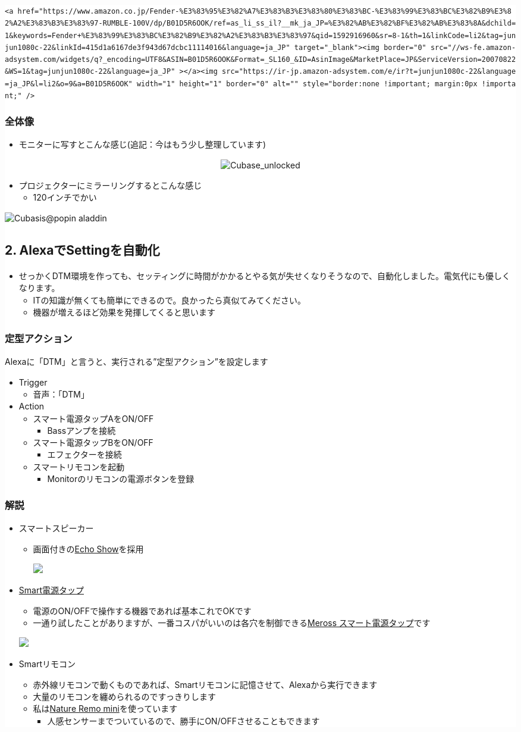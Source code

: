     <a href="https://www.amazon.co.jp/Fender-%E3%83%95%E3%82%A7%E3%83%B3%E3%83%80%E3%83%BC-%E3%83%99%E3%83%BC%E3%82%B9%E3%82%A2%E3%83%B3%E3%83%97-RUMBLE-100V/dp/B01D5R6OOK/ref=as_li_ss_il?__mk_ja_JP=%E3%82%AB%E3%82%BF%E3%82%AB%E3%83%8A&dchild=1&keywords=Fender+%E3%83%99%E3%83%BC%E3%82%B9%E3%82%A2%E3%83%B3%E3%83%97&qid=1592916960&sr=8-1&th=1&linkCode=li2&tag=junjun1080c-22&linkId=415d1a6167de3f943d67dcbc11114016&language=ja_JP" target="_blank"><img border="0" src="//ws-fe.amazon-adsystem.com/widgets/q?_encoding=UTF8&ASIN=B01D5R6OOK&Format=_SL160_&ID=AsinImage&MarketPlace=JP&ServiceVersion=20070822&WS=1&tag=junjun1080c-22&language=ja_JP" ></a><img src="https://ir-jp.amazon-adsystem.com/e/ir?t=junjun1080c-22&language=ja_JP&l=li2&o=9&a=B01D5R6OOK" width="1" height="1" border="0" alt="" style="border:none !important; margin:0px !important;" />

### 全体像
- モニターに写すとこんな感じ(追記：今はもう少し整理しています)

<div style="text-align:center;">
<img src="https://user-images.githubusercontent.com/41946222/77660576-d8cbef80-6fbc-11ea-9c6e-1374d2e58d04.jpg" height="400px" width="270px" alt="Cubase_unlocked">
</div>

- プロジェクターにミラーリングするとこんな感じ
    - 120インチでかい

![Cubasis@popin aladdin](https://user-images.githubusercontent.com/41946222/85407181-d9652980-b59d-11ea-9bcb-de5c466e36e5.png)


## 2. AlexaでSettingを自動化
- せっかくDTM環境を作っても、セッティングに時間がかかるとやる気が失せくなりそうなので、自動化しました。電気代にも優しくなります。
    - ITの知識が無くても簡単にできるので。良かったら真似てみてください。
    - 機器が増えるほど効果を発揮してくると思います

### 定型アクション
Alexaに「DTM」と言うと、実行される”定型アクション”を設定します

- Trigger
    - 音声：「DTM」
- Action
    - スマート電源タップAをON/OFF
        - Bassアンプを接続
    - スマート電源タップBをON/OFF
        - エフェクターを接続
    - スマートリモコンを起動
        - Monitorのリモコンの電源ボタンを登録

### 解説

- スマートスピーカー
    - 画面付きの[Echo Show](https://amzn.to/3dsT9ZM)を採用

        <a href="https://www.amazon.co.jp/Echo-Show-8-%E3%82%A8%E3%82%B3%E3%83%BC%E3%82%B7%E3%83%A7%E3%83%BC8-HD%E3%82%B9%E3%82%AF%E3%83%AA%E3%83%BC%E3%83%B3%E4%BB%98%E3%81%8D%E3%82%B9%E3%83%9E%E3%83%BC%E3%83%88%E3%82%B9%E3%83%94%E3%83%BC%E3%82%AB%E3%83%BC-with-Alexa-%E3%83%81%E3%83%A3%E3%82%B3%E3%83%BC%E3%83%AB/dp/B07SHC76CH/ref=as_li_ss_il?__mk_ja_JP=%E3%82%AB%E3%82%BF%E3%82%AB%E3%83%8A&crid=2UQ3Q4HI8MF09&dchild=1&keywords=echoshow5&qid=1592917791&sprefix=Echoshow,aps,244&sr=8-2&linkCode=li2&tag=junjun1080c-22&linkId=2bd14621d315c3b3f6d7e69f14614e31&language=ja_JP" target="_blank"><img border="0" src="//ws-fe.amazon-adsystem.com/widgets/q?_encoding=UTF8&ASIN=B07SHC76CH&Format=_SL160_&ID=AsinImage&MarketPlace=JP&ServiceVersion=20070822&WS=1&tag=junjun1080c-22&language=ja_JP" ></a><img src="https://ir-jp.amazon-adsystem.com/e/ir?t=junjun1080c-22&language=ja_JP&l=li2&o=9&a=B07SHC76CH" width="1" height="1" border="0" alt="" style="border:none !important; margin:0px !important;" />

- [Smart電源タップ](https://amzn.to/33PCDQo)
    - 電源のON/OFFで操作する機器であれば基本これでOKです
    - 一通り試したことがありますが、一番コスパがいいのは各穴を制御できる[Meross スマート電源タップ](https://amzn.to/33PCDQo)です

    <a href="https://www.amazon.co.jp/Meross-%E3%82%B9%E3%83%9E%E3%83%BC%E3%83%88%E9%9B%BB%E6%BA%90%E3%82%BF%E3%83%83%E3%83%97-Google-%E5%80%8B%E5%88%A5%E3%82%B9%E3%82%A4%E3%83%83%E3%83%81-MSS425FJP-VC/dp/B07Q9S2629/ref=as_li_ss_il?_encoding=UTF8&pd_rd_i=B07Q9S2629&pd_rd_r=dbc7792e-ecc1-4ae6-b606-b8fd672521d3&pd_rd_w=Mx5zc&pd_rd_wg=DcYua&pf_rd_p=fa547a3a-46ca-44b8-a21f-e7113b805747&pf_rd_r=A086P3AQH7A1304FX26D&psc=1&refRID=A086P3AQH7A1304FX26D&linkCode=li3&tag=junjun10804-22&linkId=3cf4b512efc97da93eaabe853e48ffa7&language=ja_JP" target="_blank"><img border="0" src="//ws-fe.amazon-adsystem.com/widgets/q?_encoding=UTF8&ASIN=B07Q9S2629&Format=_SL250_&ID=AsinImage&MarketPlace=JP&ServiceVersion=20070822&WS=1&tag=junjun10804-22&language=ja_JP" ></a><img src="https://ir-jp.amazon-adsystem.com/e/ir?t=junjun10804-22&language=ja_JP&l=li3&o=9&a=B07Q9S2629" width="1" height="1" border="0" alt="" style="border:none !important; margin:0px !important;" />    

- Smartリモコン
    - 赤外線リモコンで動くものであれば、Smartリモコンに記憶させて、Alexaから実行できます
    - 大量のリモコンを纏められるのですっきりします
    - 私は[Nature Remo mini](https://amzn.to/3fKVxfK)を使っています
        - 人感センサーまでついているので、勝手にON/OFFさせることもできます
    